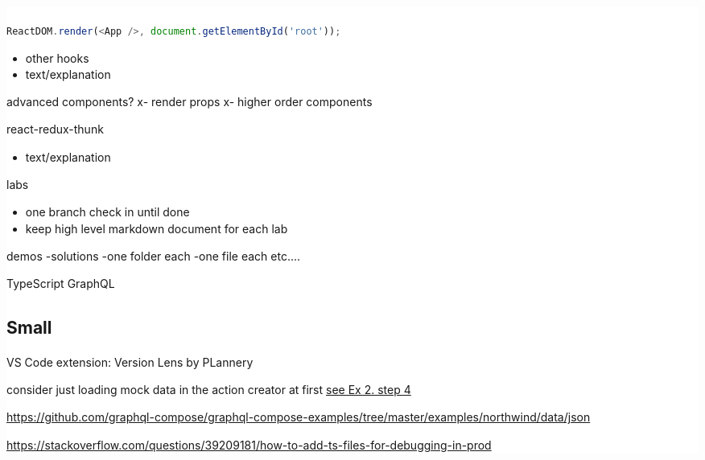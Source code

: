 ```js

ReactDOM.render(<App />, document.getElementById('root'));
```

- other hooks
- text/explanation

advanced components?
x- render props
x- higher order components

react-redux-thunk

- text/explanation

labs

- one branch check in until done
- keep high level markdown document for each lab

demos
-solutions
-one folder each
-one file each etc....

TypeScript
GraphQL

## Small

VS Code extension: Version Lens by PLannery

consider just loading mock data in the action creator at first [see Ex 2. step 4](https://github.com/microsoft/TechnicalCommunityContent/tree/master/Web%20Frameworks/React/Session%203%20-%20Hands%20On)

https://github.com/graphql-compose/graphql-compose-examples/tree/master/examples/northwind/data/json

https://stackoverflow.com/questions/39209181/how-to-add-ts-files-for-debugging-in-prod
